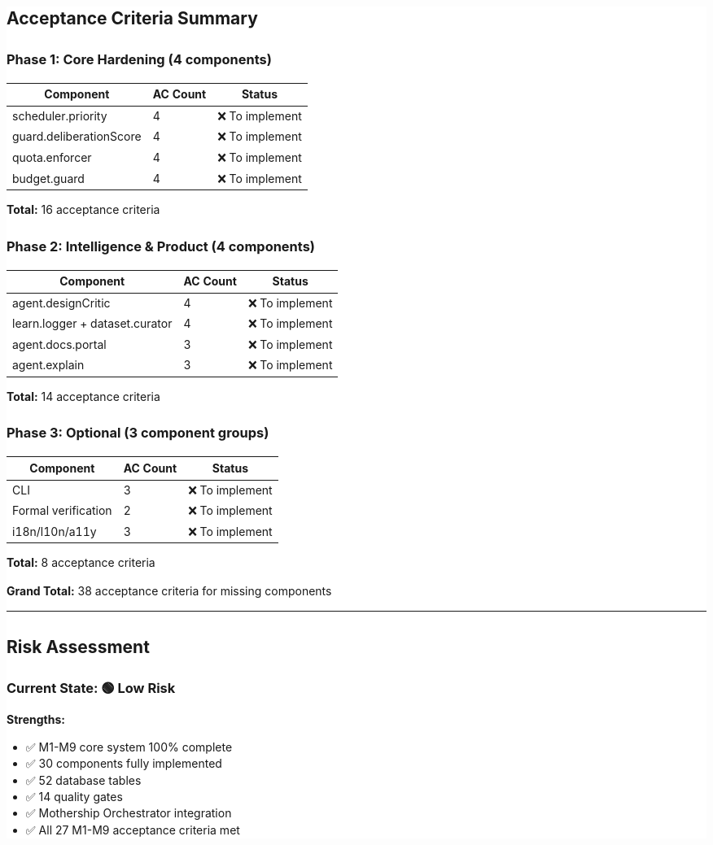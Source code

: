 ## Acceptance Criteria Summary

### Phase 1: Core Hardening (4 components)

| Component | AC Count | Status |
|-----------|----------|--------|
| scheduler.priority | 4 | ❌ To implement |
| guard.deliberationScore | 4 | ❌ To implement |
| quota.enforcer | 4 | ❌ To implement |
| budget.guard | 4 | ❌ To implement |

**Total:** 16 acceptance criteria

### Phase 2: Intelligence & Product (4 components)

| Component | AC Count | Status |
|-----------|----------|--------|
| agent.designCritic | 4 | ❌ To implement |
| learn.logger + dataset.curator | 4 | ❌ To implement |
| agent.docs.portal | 3 | ❌ To implement |
| agent.explain | 3 | ❌ To implement |

**Total:** 14 acceptance criteria

### Phase 3: Optional (3 component groups)

| Component | AC Count | Status |
|-----------|----------|--------|
| CLI | 3 | ❌ To implement |
| Formal verification | 2 | ❌ To implement |
| i18n/l10n/a11y | 3 | ❌ To implement |

**Total:** 8 acceptance criteria

**Grand Total:** 38 acceptance criteria for missing components

---

## Risk Assessment

### Current State: 🟢 Low Risk

**Strengths:**
- ✅ M1-M9 core system 100% complete
- ✅ 30 components fully implemented
- ✅ 52 database tables
- ✅ 14 quality gates
- ✅ Mothership Orchestrator integration
- ✅ All 27 M1-M9 acceptance criteria met
